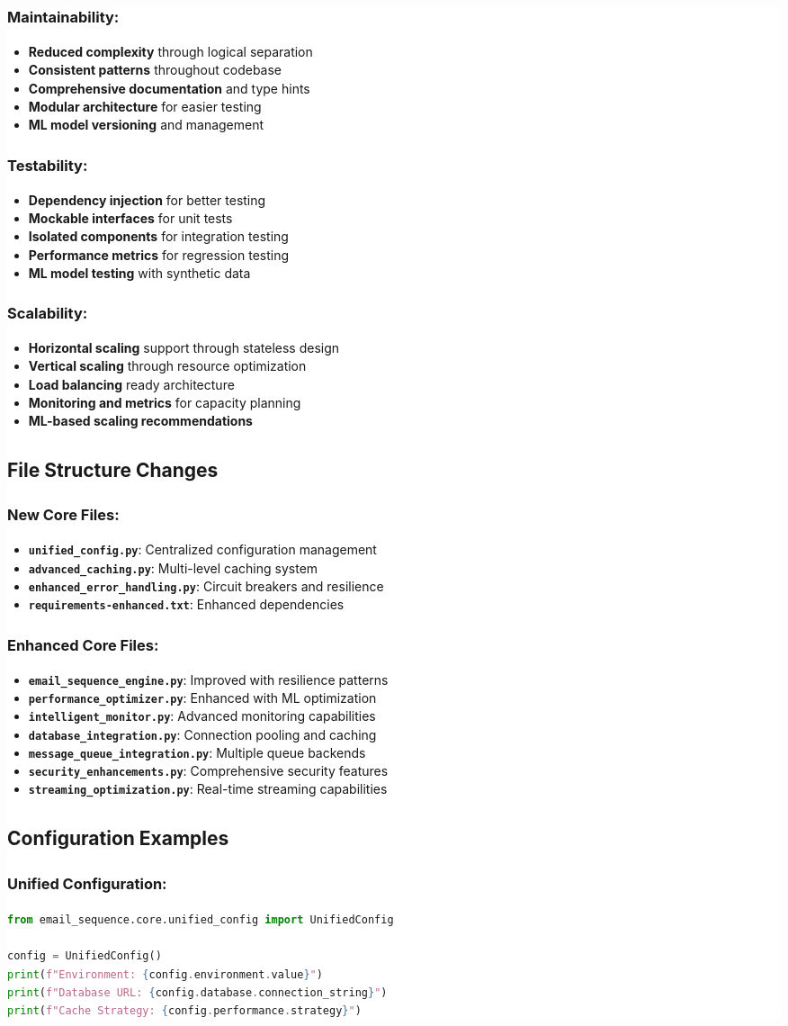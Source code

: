 ### Maintainability:
- **Reduced complexity** through logical separation
- **Consistent patterns** throughout codebase
- **Comprehensive documentation** and type hints
- **Modular architecture** for easier testing
- **ML model versioning** and management

### Testability:
- **Dependency injection** for better testing
- **Mockable interfaces** for unit tests
- **Isolated components** for integration testing
- **Performance metrics** for regression testing
- **ML model testing** with synthetic data

### Scalability:
- **Horizontal scaling** support through stateless design
- **Vertical scaling** through resource optimization
- **Load balancing** ready architecture
- **Monitoring and metrics** for capacity planning
- **ML-based scaling recommendations**

## File Structure Changes

### New Core Files:
- **`unified_config.py`**: Centralized configuration management
- **`advanced_caching.py`**: Multi-level caching system
- **`enhanced_error_handling.py`**: Circuit breakers and resilience
- **`requirements-enhanced.txt`**: Enhanced dependencies

### Enhanced Core Files:
- **`email_sequence_engine.py`**: Improved with resilience patterns
- **`performance_optimizer.py`**: Enhanced with ML optimization
- **`intelligent_monitor.py`**: Advanced monitoring capabilities
- **`database_integration.py`**: Connection pooling and caching
- **`message_queue_integration.py`**: Multiple queue backends
- **`security_enhancements.py`**: Comprehensive security features
- **`streaming_optimization.py`**: Real-time streaming capabilities

## Configuration Examples

### Unified Configuration:
```python
from email_sequence.core.unified_config import UnifiedConfig

config = UnifiedConfig()
print(f"Environment: {config.environment.value}")
print(f"Database URL: {config.database.connection_string}")
print(f"Cache Strategy: {config.performance.strategy}")
```
